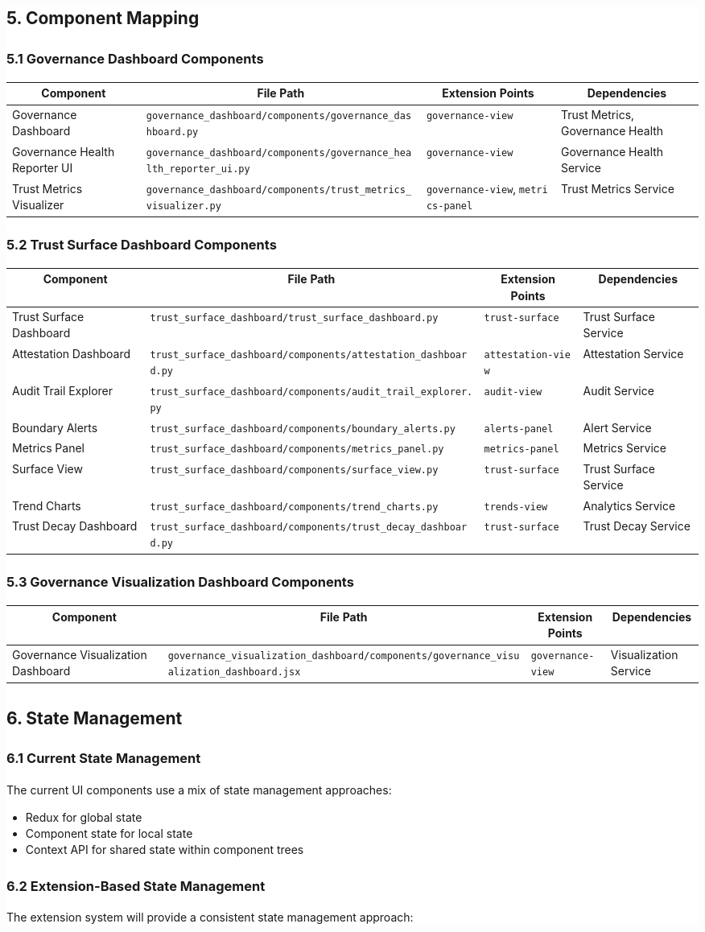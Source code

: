 ## 5. Component Mapping

### 5.1 Governance Dashboard Components

| Component | File Path | Extension Points | Dependencies |
|-----------|-----------|------------------|--------------|
| Governance Dashboard | `governance_dashboard/components/governance_dashboard.py` | `governance-view` | Trust Metrics, Governance Health |
| Governance Health Reporter UI | `governance_dashboard/components/governance_health_reporter_ui.py` | `governance-view` | Governance Health Service |
| Trust Metrics Visualizer | `governance_dashboard/components/trust_metrics_visualizer.py` | `governance-view`, `metrics-panel` | Trust Metrics Service |

### 5.2 Trust Surface Dashboard Components

| Component | File Path | Extension Points | Dependencies |
|-----------|-----------|------------------|--------------|
| Trust Surface Dashboard | `trust_surface_dashboard/trust_surface_dashboard.py` | `trust-surface` | Trust Surface Service |
| Attestation Dashboard | `trust_surface_dashboard/components/attestation_dashboard.py` | `attestation-view` | Attestation Service |
| Audit Trail Explorer | `trust_surface_dashboard/components/audit_trail_explorer.py` | `audit-view` | Audit Service |
| Boundary Alerts | `trust_surface_dashboard/components/boundary_alerts.py` | `alerts-panel` | Alert Service |
| Metrics Panel | `trust_surface_dashboard/components/metrics_panel.py` | `metrics-panel` | Metrics Service |
| Surface View | `trust_surface_dashboard/components/surface_view.py` | `trust-surface` | Trust Surface Service |
| Trend Charts | `trust_surface_dashboard/components/trend_charts.py` | `trends-view` | Analytics Service |
| Trust Decay Dashboard | `trust_surface_dashboard/components/trust_decay_dashboard.py` | `trust-surface` | Trust Decay Service |

### 5.3 Governance Visualization Dashboard Components

| Component | File Path | Extension Points | Dependencies |
|-----------|-----------|------------------|--------------|
| Governance Visualization Dashboard | `governance_visualization_dashboard/components/governance_visualization_dashboard.jsx` | `governance-view` | Visualization Service |

## 6. State Management

### 6.1 Current State Management

The current UI components use a mix of state management approaches:

- Redux for global state
- Component state for local state
- Context API for shared state within component trees

### 6.2 Extension-Based State Management

The extension system will provide a consistent state management approach:
